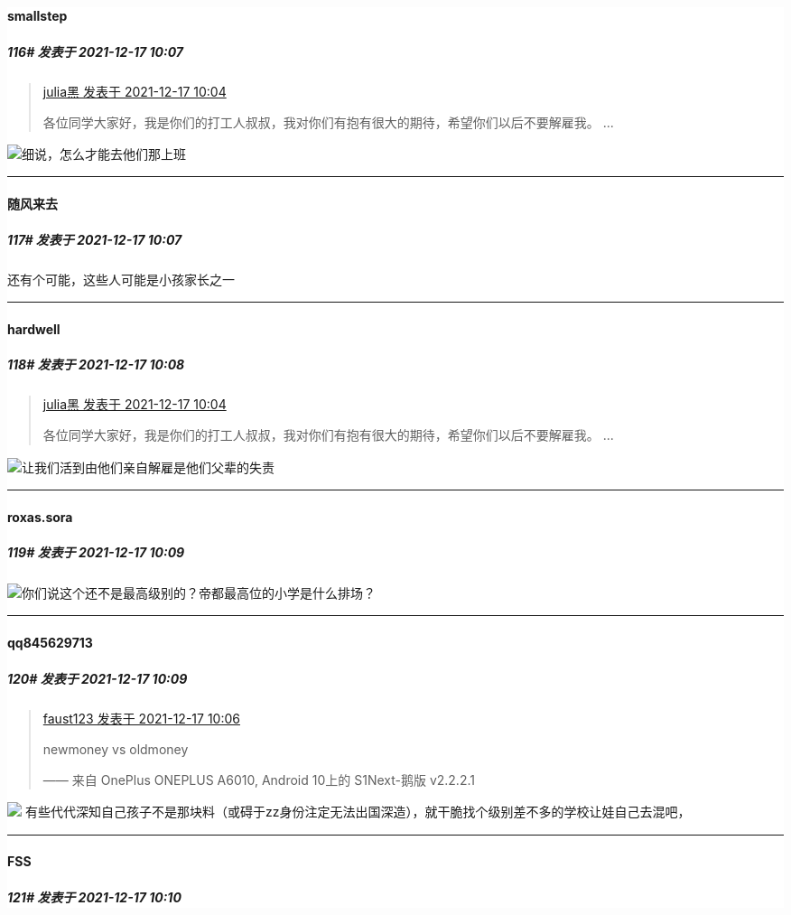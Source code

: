 ####  smallstep  
##### 116#       发表于 2021-12-17 10:07

<blockquote><a href="httphttps://bbs.saraba1st.com/2b/forum.php?mod=redirect&amp;goto=findpost&amp;pid=53969496&amp;ptid=2042916" target="_blank">julia黑 发表于 2021-12-17 10:04</a>

各位同学大家好，我是你们的打工人叔叔，我对你们有抱有很大的期待，希望你们以后不要解雇我。 ...</blockquote>
<img src="https://static.saraba1st.com/image/smiley/face2017/105.png" referrerpolicy="no-referrer">细说，怎么才能去他们那上班

*****

####  随风来去  
##### 117#       发表于 2021-12-17 10:07

还有个可能，这些人可能是小孩家长之一

*****

####  hardwell  
##### 118#       发表于 2021-12-17 10:08

<blockquote><a href="httphttps://bbs.saraba1st.com/2b/forum.php?mod=redirect&amp;goto=findpost&amp;pid=53969496&amp;ptid=2042916" target="_blank">julia黑 发表于 2021-12-17 10:04</a>

各位同学大家好，我是你们的打工人叔叔，我对你们有抱有很大的期待，希望你们以后不要解雇我。 ...</blockquote>
<img src="https://static.saraba1st.com/image/smiley/face2017/033.png" referrerpolicy="no-referrer">让我们活到由他们亲自解雇是他们父辈的失责

*****

####  roxas.sora  
##### 119#       发表于 2021-12-17 10:09

<img src="https://static.saraba1st.com/image/smiley/face2017/067.png" referrerpolicy="no-referrer">你们说这个还不是最高级别的？帝都最高位的小学是什么排场？

*****

####  qq845629713  
##### 120#       发表于 2021-12-17 10:09

<blockquote><a href="httphttps://bbs.saraba1st.com/2b/forum.php?mod=redirect&amp;goto=findpost&amp;pid=53969534&amp;ptid=2042916" target="_blank">faust123 发表于 2021-12-17 10:06</a>

newmoney vs oldmoney

—— 来自 OnePlus ONEPLUS A6010, Android 10上的 S1Next-鹅版 v2.2.2.1</blockquote>
<img src="https://static.saraba1st.com/image/smiley/face2017/065.png" referrerpolicy="no-referrer"> 有些代代深知自己孩子不是那块料（或碍于zz身份注定无法出国深造），就干脆找个级别差不多的学校让娃自己去混吧，



*****

####  FSS  
##### 121#       发表于 2021-12-17 10:10
